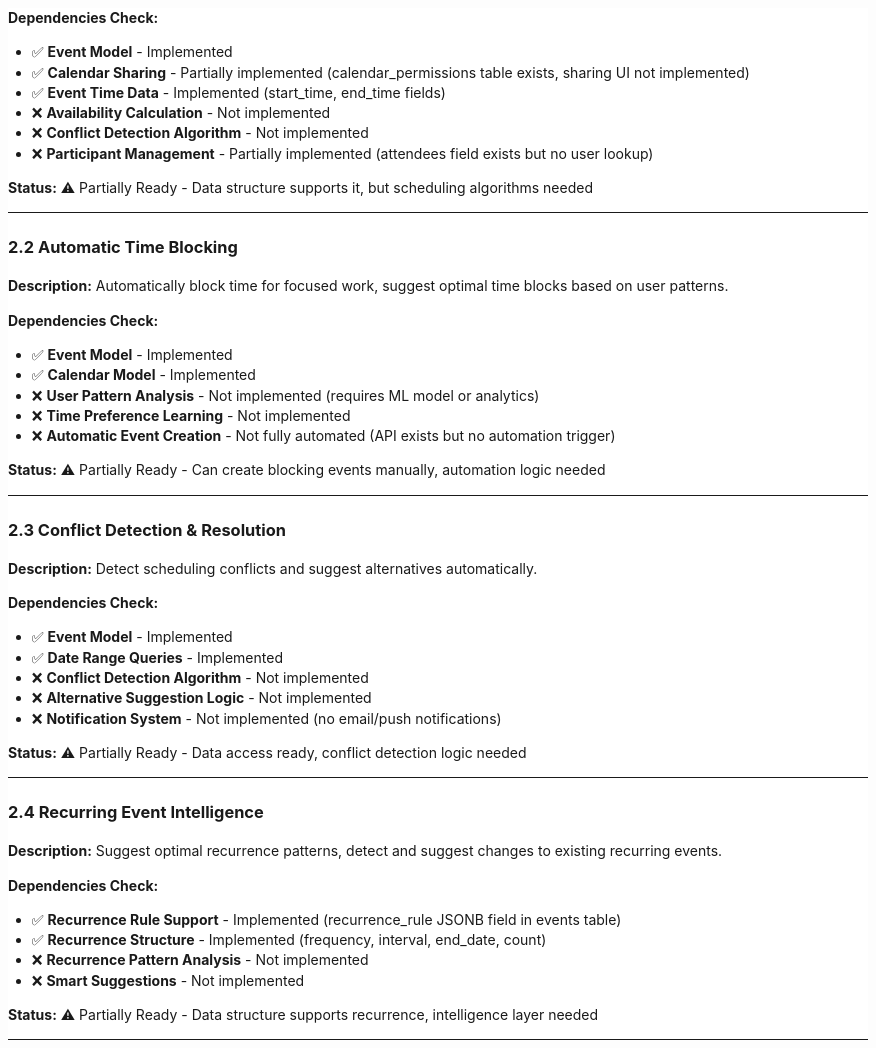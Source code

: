 **Dependencies Check:**
- ✅ **Event Model** - Implemented
- ✅ **Calendar Sharing** - Partially implemented (calendar_permissions table exists, sharing UI not implemented)
- ✅ **Event Time Data** - Implemented (start_time, end_time fields)
- ❌ **Availability Calculation** - Not implemented
- ❌ **Conflict Detection Algorithm** - Not implemented
- ❌ **Participant Management** - Partially implemented (attendees field exists but no user lookup)

**Status:** ⚠️ Partially Ready - Data structure supports it, but scheduling algorithms needed

---

### 2.2 Automatic Time Blocking
**Description:** Automatically block time for focused work, suggest optimal time blocks based on user patterns.

**Dependencies Check:**
- ✅ **Event Model** - Implemented
- ✅ **Calendar Model** - Implemented
- ❌ **User Pattern Analysis** - Not implemented (requires ML model or analytics)
- ❌ **Time Preference Learning** - Not implemented
- ❌ **Automatic Event Creation** - Not fully automated (API exists but no automation trigger)

**Status:** ⚠️ Partially Ready - Can create blocking events manually, automation logic needed

---

### 2.3 Conflict Detection & Resolution
**Description:** Detect scheduling conflicts and suggest alternatives automatically.

**Dependencies Check:**
- ✅ **Event Model** - Implemented
- ✅ **Date Range Queries** - Implemented
- ❌ **Conflict Detection Algorithm** - Not implemented
- ❌ **Alternative Suggestion Logic** - Not implemented
- ❌ **Notification System** - Not implemented (no email/push notifications)

**Status:** ⚠️ Partially Ready - Data access ready, conflict detection logic needed

---

### 2.4 Recurring Event Intelligence
**Description:** Suggest optimal recurrence patterns, detect and suggest changes to existing recurring events.

**Dependencies Check:**
- ✅ **Recurrence Rule Support** - Implemented (recurrence_rule JSONB field in events table)
- ✅ **Recurrence Structure** - Implemented (frequency, interval, end_date, count)
- ❌ **Recurrence Pattern Analysis** - Not implemented
- ❌ **Smart Suggestions** - Not implemented

**Status:** ⚠️ Partially Ready - Data structure supports recurrence, intelligence layer needed

---
